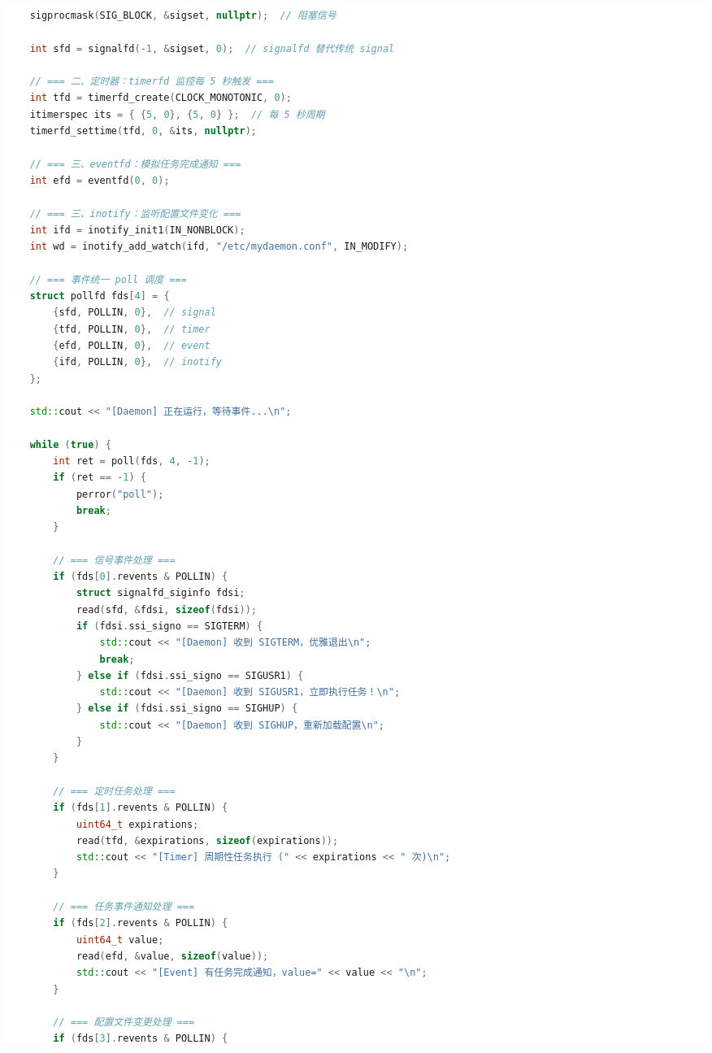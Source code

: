 ```cpp
    sigprocmask(SIG_BLOCK, &sigset, nullptr);  // 阻塞信号

    int sfd = signalfd(-1, &sigset, 0);  // signalfd 替代传统 signal

    // === 二、定时器：timerfd 监控每 5 秒触发 ===
    int tfd = timerfd_create(CLOCK_MONOTONIC, 0);
    itimerspec its = { {5, 0}, {5, 0} };  // 每 5 秒周期
    timerfd_settime(tfd, 0, &its, nullptr);

    // === 三、eventfd：模拟任务完成通知 ===
    int efd = eventfd(0, 0);

    // === 三、inotify：监听配置文件变化 ===
    int ifd = inotify_init1(IN_NONBLOCK);
    int wd = inotify_add_watch(ifd, "/etc/mydaemon.conf", IN_MODIFY);

    // === 事件统一 poll 调度 ===
    struct pollfd fds[4] = {
        {sfd, POLLIN, 0},  // signal
        {tfd, POLLIN, 0},  // timer
        {efd, POLLIN, 0},  // event
        {ifd, POLLIN, 0},  // inotify
    };

    std::cout << "[Daemon] 正在运行，等待事件...\n";

    while (true) {
        int ret = poll(fds, 4, -1);
        if (ret == -1) {
            perror("poll");
            break;
        }

        // === 信号事件处理 ===
        if (fds[0].revents & POLLIN) {
            struct signalfd_siginfo fdsi;
            read(sfd, &fdsi, sizeof(fdsi));
            if (fdsi.ssi_signo == SIGTERM) {
                std::cout << "[Daemon] 收到 SIGTERM，优雅退出\n";
                break;
            } else if (fdsi.ssi_signo == SIGUSR1) {
                std::cout << "[Daemon] 收到 SIGUSR1，立即执行任务！\n";
            } else if (fdsi.ssi_signo == SIGHUP) {
                std::cout << "[Daemon] 收到 SIGHUP，重新加载配置\n";
            }
        }

        // === 定时任务处理 ===
        if (fds[1].revents & POLLIN) {
            uint64_t expirations;
            read(tfd, &expirations, sizeof(expirations));
            std::cout << "[Timer] 周期性任务执行 (" << expirations << " 次)\n";
        }

        // === 任务事件通知处理 ===
        if (fds[2].revents & POLLIN) {
            uint64_t value;
            read(efd, &value, sizeof(value));
            std::cout << "[Event] 有任务完成通知，value=" << value << "\n";
        }

        // === 配置文件变更处理 ===
        if (fds[3].revents & POLLIN) {
```